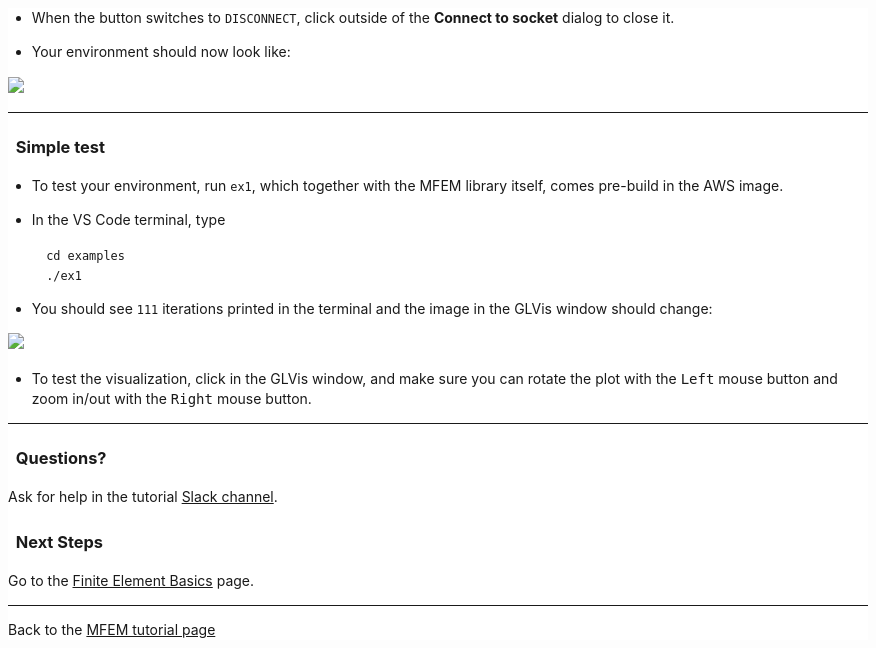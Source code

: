 - When the button switches to `DISCONNECT`, click outside of the **Connect to socket** dialog to close it.

- Your environment should now look like:

<img style="width:90%" src="../img/start4.png">

---

### <i class="fa fa-check-square-o"></i>&nbsp; Simple test

- To test your environment, run `ex1`, which together with the MFEM library itself,
  comes pre-build in the AWS image.

- In the VS Code terminal, type

        cd examples
        ./ex1

- You should see `111` iterations printed in the terminal and the image in the
GLVis window should change:

<img style="width:90%" src="../img/start5.png">

- To test the visualization, click in the GLVis window, and make sure you can
rotate the plot with the <kbd>Left</kbd> mouse button and zoom in/out with the
<kbd>Right</kbd> mouse button.

---

<div class="panel panel-warning">
<div class="panel-heading">
<h3 class="panel-title"><i class="fa fa-question-circle"></i>&nbsp; Questions?</h3>
</div>
<div class="panel-body">
Ask for help in the tutorial <a href="https://radiuss-llnl.slack.com/archives/C03T2DQCSC8">Slack channel</a>.
</div>
</div>

<div class="panel panel-success">
<div class="panel-heading">
<h3 class="panel-title"><i class="fa fa-external-link"></i>&nbsp; Next Steps</h3>
</div>
<div class="panel-body">
Go to the <a href="../fem"><i class="fa fa-book"></i> Finite Element Basics</a> page.
</div>
</div>

---

Back to the [MFEM tutorial page](index.md)

<script type="text/x-mathjax-config">MathJax.Hub.Config({TeX: {equationNumbers: {autoNumber: "all"}}, tex2jax: {inlineMath: [['$','$']]}});</script>
<script type="text/javascript" src="https://cdnjs.cloudflare.com/ajax/libs/mathjax/2.7.2/MathJax.js?config=TeX-AMS_HTML"></script>
<link href="https://cdn.jsdelivr.net/npm/@mdi/font@4.x/css/materialdesignicons.min.css" rel="stylesheet">
